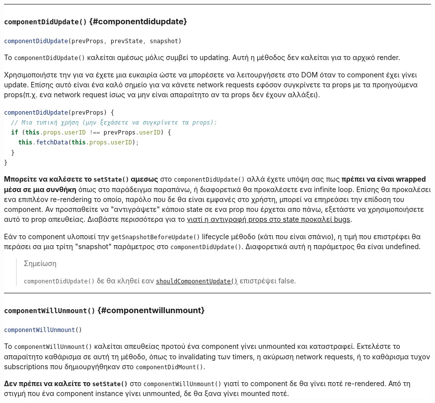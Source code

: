* * *

### `componentDidUpdate()` {#componentdidupdate}

```javascript
componentDidUpdate(prevProps, prevState, snapshot)
```

Το `componentDidUpdate()` καλείται αμέσως μόλις συμβεί το updating. Αυτή η μέθοδος δεν καλείται για το αρχικό render.

Χρησιμοποιήστε την για να έχετε μια ευκαιρία ώστε να μπορέσετε να λειτουργήσετε στο DOM όταν το component έχει γίνει update. Επίσης αυτό είναι ένα καλό σημείο για να κάνετε network requests εφόσον συγκρίνετε τα props με τα προηγούμενα props(π.χ. ενα network request ίσως να μην είναι απαραίτητο αν τα props δεν έχουν αλλάξει).

```js
componentDidUpdate(prevProps) {
  // Μια τυπική χρήση (μην ξεχάσετε να συγκρίνετε τα props):
  if (this.props.userID !== prevProps.userID) {
    this.fetchData(this.props.userID);
  }
}
```

**Μπορείτε να καλέσετε το `setState()` αμεσως** στο `componentDidUpdate()` αλλά έχετε υπόψη σας πως **πρέπει να είναι wrapped μέσα σε μια συνθήκη** όπως στο παράδειγμα παραπάνω, ή διαφορετικά θα προκαλέσετε ενα infinite loop. Επίσης θα προκαλέσει ενα επιπλέον re-rendering το οποίο, παρόλο που δε θα είναι εμφανές στο χρήστη, μπορεί να επηρεάσει την επίδοση του component. Αν προσπαθείτε να  "αντιγράψετε" κάποιο state σε ενα prop που έρχεται απο πάνω, εξετάστε να χρησιμοποιήσετε αυτό το prop  απευθείας. Διαβάστε περισσότερα για το [γιατί η αντιγραφή props στο state προκαλεί bugs](/blog/2018/06/07/you-probably-dont-need-derived-state.html).

Εάν το component υλοποιεί την `getSnapshotBeforeUpdate()` lifecycle μέθοδο (κάτι που είναι σπάνιο), η τιμή που επιστρέφει θα περάσει σα μια τρίτη "snapshot" παράμετρος στο `componentDidUpdate()`. Διαφορετικά αυτή η παράμετρος θα είναι undefined.

> Σημείωση
>
> `componentDidUpdate()` δε θα κληθεί εαν [`shouldComponentUpdate()`](#shouldcomponentupdate) επιστρέψει false.

* * *

### `componentWillUnmount()` {#componentwillunmount}

```javascript
componentWillUnmount()
```

Το `componentWillUnmount()` καλείται απευθείας προτού ένα component γίνει unmounted και καταστραφεί. Εκτελέστε το απαραίτητο καθάρισμα σε αυτή τη μέθοδο, όπως το invalidating των timers, η ακύρωση network requests, ή το καθάρισμα τυχον subscriptions που δημιουργήθηκαν στο `componentDidMount()`.

**Δεν πρέπει να καλείτε το `setState()`** στο `componentWillUnmount()`
γιατί το component δε θα γίνει ποτέ re-rendered. Από τη στιγμή που ένα component instance γίνει unmounted, δε θα ξανα γίνει mounted ποτέ.
